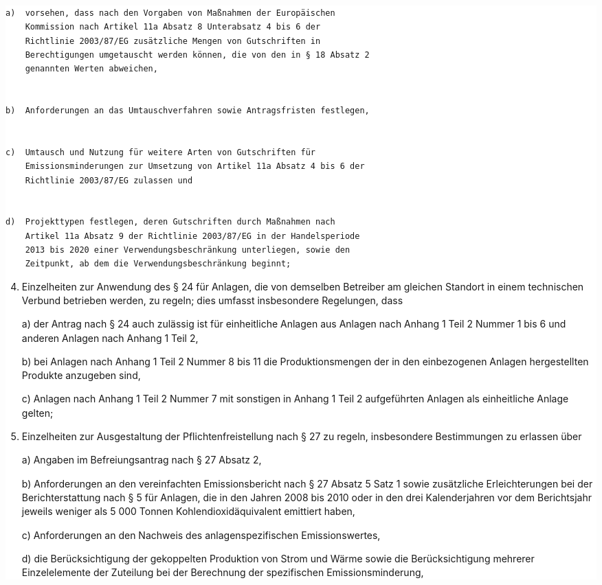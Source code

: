     a)  vorsehen, dass nach den Vorgaben von Maßnahmen der Europäischen
        Kommission nach Artikel 11a Absatz 8 Unterabsatz 4 bis 6 der
        Richtlinie 2003/87/EG zusätzliche Mengen von Gutschriften in
        Berechtigungen umgetauscht werden können, die von den in § 18 Absatz 2
        genannten Werten abweichen,


    b)  Anforderungen an das Umtauschverfahren sowie Antragsfristen festlegen,


    c)  Umtausch und Nutzung für weitere Arten von Gutschriften für
        Emissionsminderungen zur Umsetzung von Artikel 11a Absatz 4 bis 6 der
        Richtlinie 2003/87/EG zulassen und


    d)  Projekttypen festlegen, deren Gutschriften durch Maßnahmen nach
        Artikel 11a Absatz 9 der Richtlinie 2003/87/EG in der Handelsperiode
        2013 bis 2020 einer Verwendungsbeschränkung unterliegen, sowie den
        Zeitpunkt, ab dem die Verwendungsbeschränkung beginnt;





4.  Einzelheiten zur Anwendung des § 24 für Anlagen, die von demselben
    Betreiber am gleichen Standort in einem technischen Verbund betrieben
    werden, zu regeln; dies umfasst insbesondere Regelungen, dass

    a)  der Antrag nach § 24 auch zulässig ist für einheitliche Anlagen aus
        Anlagen nach Anhang 1 Teil 2 Nummer 1 bis 6 und anderen Anlagen nach
        Anhang 1 Teil 2,


    b)  bei Anlagen nach Anhang 1 Teil 2 Nummer 8 bis 11 die Produktionsmengen
        der in den einbezogenen Anlagen hergestellten Produkte anzugeben sind,


    c)  Anlagen nach Anhang 1 Teil 2 Nummer 7 mit sonstigen in Anhang 1 Teil 2
        aufgeführten Anlagen als einheitliche Anlage gelten;





5.  Einzelheiten zur Ausgestaltung der Pflichtenfreistellung nach § 27 zu
    regeln, insbesondere Bestimmungen zu erlassen über

    a)  Angaben im Befreiungsantrag nach § 27 Absatz 2,


    b)  Anforderungen an den vereinfachten Emissionsbericht nach § 27 Absatz 5
        Satz 1 sowie zusätzliche Erleichterungen bei der Berichterstattung
        nach § 5 für Anlagen, die in den Jahren 2008 bis 2010 oder in den drei
        Kalenderjahren vor dem Berichtsjahr jeweils weniger als 5 000 Tonnen
        Kohlendioxidäquivalent emittiert haben,


    c)  Anforderungen an den Nachweis des anlagenspezifischen Emissionswertes,


    d)  die Berücksichtigung der gekoppelten Produktion von Strom und Wärme
        sowie die Berücksichtigung mehrerer Einzelelemente der Zuteilung bei
        der Berechnung der spezifischen Emissionsminderung,
